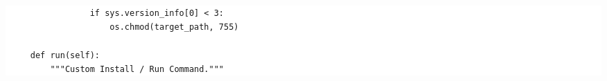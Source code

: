 ```
                 if sys.version_info[0] < 3:
                     os.chmod(target_path, 755)
 
     def run(self):
         """Custom Install / Run Command."""
```

